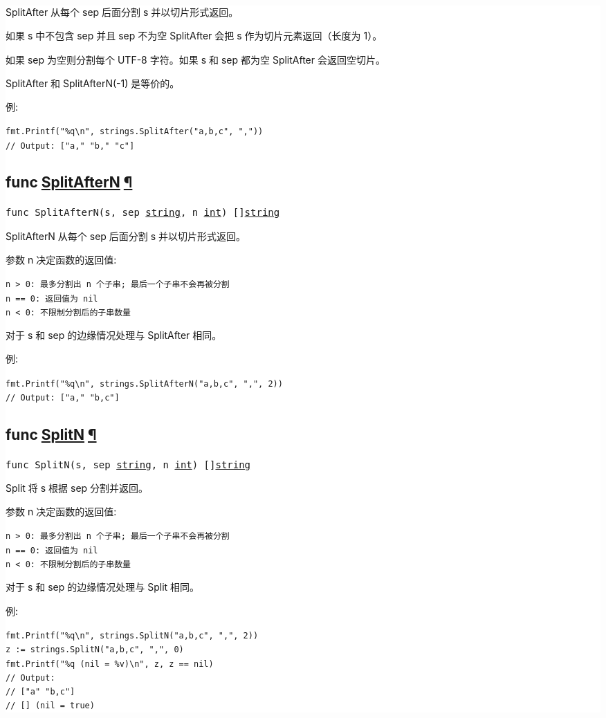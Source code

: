 SplitAfter 从每个 sep 后面分割 s 并以切片形式返回。

如果 s 中不包含 sep 并且 sep 不为空 SplitAfter 会把 s 作为切片元素返回（长度为 1）。

如果 sep 为空则分割每个 UTF-8 字符。如果 s 和 sep 都为空 SplitAfter 会返回空切片。

SplitAfter 和 SplitAfterN(-1) 是等价的。

<a id="exampleSplitAfter"></a>
例:

    fmt.Printf("%q\n", strings.SplitAfter("a,b,c", ","))
    // Output: ["a," "b," "c"]

<h2 id="SplitAfterN">func <a href="//github.com/golang/go/blob/2ea7d3461bb41d0ae12b56ee52d43314bcdb97f9/src/strings/strings.go#L274">SplitAfterN</a>
    <a href="#SplitAfterN">¶</a></h2>
<pre>func SplitAfterN(s, sep <a href="/builtin/#string">string</a>, n <a href="/builtin/#int">int</a>) []<a href="/builtin/#string">string</a></pre>

SplitAfterN 从每个 sep 后面分割 s 并以切片形式返回。

参数 n 决定函数的返回值:

    n > 0: 最多分割出 n 个子串; 最后一个子串不会再被分割
    n == 0: 返回值为 nil
    n < 0: 不限制分割后的子串数量

对于 s 和 sep 的边缘情况处理与 SplitAfter 相同。

<a id="exampleSplitAfterN"></a>
例:

    fmt.Printf("%q\n", strings.SplitAfterN("a,b,c", ",", 2))
    // Output: ["a," "b,c"]

<h2 id="SplitN">func <a href="//github.com/golang/go/blob/2ea7d3461bb41d0ae12b56ee52d43314bcdb97f9/src/strings/strings.go#L262">SplitN</a>
    <a href="#SplitN">¶</a></h2>
<pre>func SplitN(s, sep <a href="/builtin/#string">string</a>, n <a href="/builtin/#int">int</a>) []<a href="/builtin/#string">string</a></pre>

Split 将 s 根据 sep 分割并返回。

参数 n 决定函数的返回值:

    n > 0: 最多分割出 n 个子串; 最后一个子串不会再被分割
    n == 0: 返回值为 nil
    n < 0: 不限制分割后的子串数量

对于 s 和 sep 的边缘情况处理与 Split 相同。

<a id="exampleSplitN"></a>
例:

    fmt.Printf("%q\n", strings.SplitN("a,b,c", ",", 2))
    z := strings.SplitN("a,b,c", ",", 0)
    fmt.Printf("%q (nil = %v)\n", z, z == nil)
    // Output:
    // ["a" "b,c"]
    // [] (nil = true)
